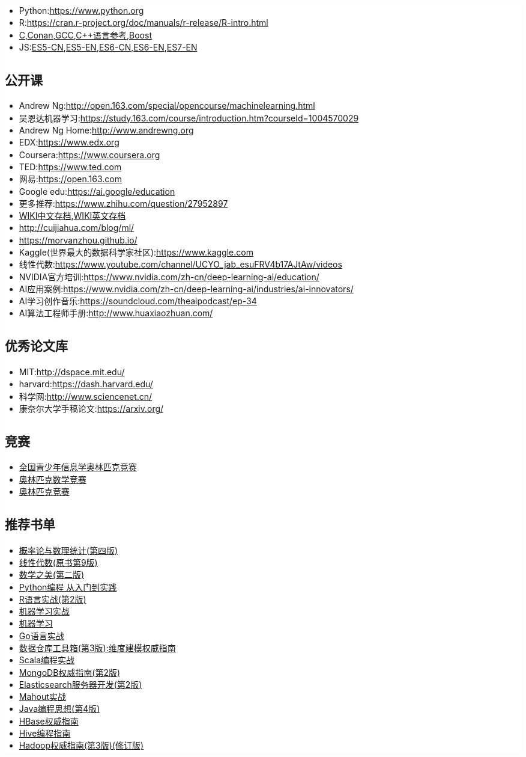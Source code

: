 - Python:https://www.python.org
- R:https://cran.r-project.org/doc/manuals/r-release/R-intro.html
- [C](https://en.wikipedia.org/wiki/ANSI_C),[Conan](https://conan.io),[GCC](https://gcc.gnu.org),[C++语言参考](https://docs.microsoft.com/zh-cn/cpp/cpp/cpp-language-reference?view=vs-2017),[Boost](http://stlchina.huhoo.net)
- JS:[ES5-CN](http://yanhaijing.com/es5/),[ES5-EN](https://people-mozilla.org/~jorendorff/es5.1-final.html),[ES6-CN](http://es6.ruanyifeng.com),[ES6-EN](http://www.ecma-international.org/ecma-262/6.0/#sec-type),[ES7-EN](http://www.ecma-international.org/ecma-262/7.0/index.html)


## 公开课

- Andrew Ng:http://open.163.com/special/opencourse/machinelearning.html
- 吴恩达机器学习:https://study.163.com/course/introduction.htm?courseId=1004570029
- Andrew Ng Home:http://www.andrewng.org
- EDX:https://www.edx.org
- Coursera:https://www.coursera.org
- TED:https://www.ted.com
- 网易:https://open.163.com
- Google edu:https://ai.google/education
- 更多推荐:https://www.zhihu.com/question/27952897
- [WIKI中文存档](https://dumps.wikimedia.org/zhwiki),[WIKI英文存档](https://dumps.wikimedia.org/enwiki)
- http://cuijiahua.com/blog/ml/
- https://morvanzhou.github.io/
- Kaggle(世界最大的数据科学家社区):https://www.kaggle.com
- 线性代数:https://www.youtube.com/channel/UCYO_jab_esuFRV4b17AJtAw/videos
- NVIDIA官方培训:https://www.nvidia.com/zh-cn/deep-learning-ai/education/
- AI应用案例:https://www.nvidia.com/zh-cn/deep-learning-ai/industries/ai-innovators/
- AI学习创作音乐:https://soundcloud.com/theaipodcast/ep-34
- AI算法工程师手册:http://www.huaxiaozhuan.com/

## 优秀论文库

- MIT:http://dspace.mit.edu/
- harvard:https://dash.harvard.edu/
- 科学网:http://www.sciencenet.cn/
- 康奈尔大学手稿论文:https://arxiv.org/

## 竞赛

- [全国青少年信息学奥林匹克竞赛](http://www.noi.cn)
- [奥林匹克数学竞赛](http://www.jsxbpt.com)
- [奥林匹克竞赛](https://baike.baidu.com/item/%E5%A5%A5%E6%9E%97%E5%8C%B9%E5%85%8B%E7%AB%9E%E8%B5%9B)

## 推荐书单

- [概率论与数理统计(第四版)](https://www.amazon.cn/dp/B00Y7UVZHQ)
- [线性代数(原书第9版)](https://www.amazon.cn/gp/product/B015H5F99Y)
- [数学之美(第二版)](https://www.amazon.cn/gp/product/B00P6OJ09C)
- [Python编程 从入门到实践](https://www.amazon.cn/gp/product/B01ION3VWI)
- [R语言实战(第2版)](https://www.amazon.cn/gp/product/B01FSXCBMS)
- [机器学习实战](https://www.amazon.cn/gp/product/B00D747PTK)
- [机器学习](https://www.amazon.cn/gp/product/B01ARKEV1G)
- [Go语言实战](https://www.amazon.cn/gp/product/B06XCCL7VV)
- [数据仓库工具箱(第3版):维度建模权威指南](https://www.amazon.cn/gp/product/B00RT6LB9W)
- [Scala编程实战](https://www.amazon.cn/gp/product/B01H6ZJFAW)
- [MongoDB权威指南(第2版)](https://www.amazon.cn/gp/product/B00HLX035Q)
- [Elasticsearch服务器开发(第2版)](https://www.amazon.cn/gp/product/B00U6Y5DGG)
- [Mahout实战](https://www.amazon.cn/gp/product/B00IWYN9KO)
- [Java编程思想(第4版)](https://www.amazon.cn/gp/product/B0011F7WU4)
- [HBase权威指南](https://www.amazon.cn/gp/product/B00F4AUYIO)
- [Hive编程指南](https://www.amazon.cn/gp/product/B00GXV27Q0)
- [Hadoop权威指南(第3版)(修订版)](https://www.amazon.cn/gp/product/B00OUFXPDA)